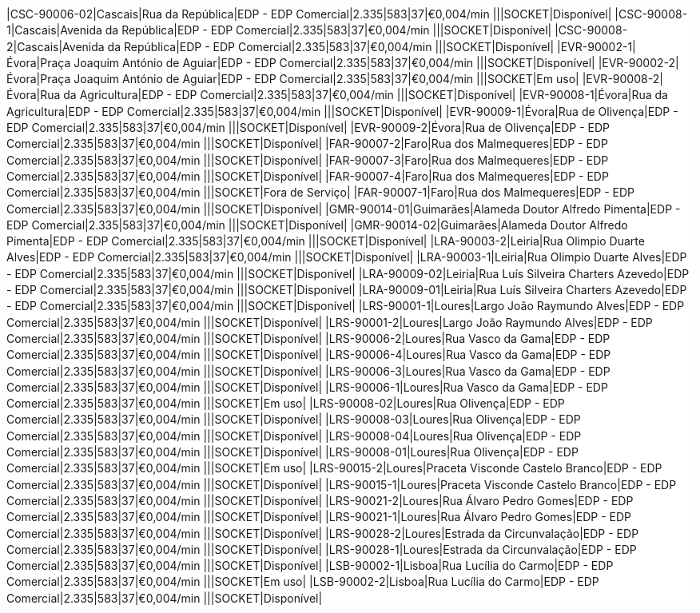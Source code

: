|CSC-90006-02|Cascais|Rua da República|EDP - EDP Comercial|2.335|583|37|€0,004/min |||SOCKET|Disponível|
|CSC-90008-1|Cascais|Avenida da República|EDP - EDP Comercial|2.335|583|37|€0,004/min |||SOCKET|Disponível|
|CSC-90008-2|Cascais|Avenida da República|EDP - EDP Comercial|2.335|583|37|€0,004/min |||SOCKET|Disponível|
|EVR-90002-1|Évora|Praça Joaquim António de Aguiar|EDP - EDP Comercial|2.335|583|37|€0,004/min |||SOCKET|Disponível|
|EVR-90002-2|Évora|Praça Joaquim António de Aguiar|EDP - EDP Comercial|2.335|583|37|€0,004/min |||SOCKET|Em uso|
|EVR-90008-2|Évora|Rua da Agricultura|EDP - EDP Comercial|2.335|583|37|€0,004/min |||SOCKET|Disponível|
|EVR-90008-1|Évora|Rua da Agricultura|EDP - EDP Comercial|2.335|583|37|€0,004/min |||SOCKET|Disponível|
|EVR-90009-1|Évora|Rua de Olivença|EDP - EDP Comercial|2.335|583|37|€0,004/min |||SOCKET|Disponível|
|EVR-90009-2|Évora|Rua de Olivença|EDP - EDP Comercial|2.335|583|37|€0,004/min |||SOCKET|Disponível|
|FAR-90007-2|Faro|Rua dos Malmequeres|EDP - EDP Comercial|2.335|583|37|€0,004/min |||SOCKET|Disponível|
|FAR-90007-3|Faro|Rua dos Malmequeres|EDP - EDP Comercial|2.335|583|37|€0,004/min |||SOCKET|Disponível|
|FAR-90007-4|Faro|Rua dos Malmequeres|EDP - EDP Comercial|2.335|583|37|€0,004/min |||SOCKET|Fora de Serviço|
|FAR-90007-1|Faro|Rua dos Malmequeres|EDP - EDP Comercial|2.335|583|37|€0,004/min |||SOCKET|Disponível|
|GMR-90014-01|Guimarães|Alameda Doutor Alfredo Pimenta|EDP - EDP Comercial|2.335|583|37|€0,004/min |||SOCKET|Disponível|
|GMR-90014-02|Guimarães|Alameda Doutor Alfredo Pimenta|EDP - EDP Comercial|2.335|583|37|€0,004/min |||SOCKET|Disponível|
|LRA-90003-2|Leiria|Rua Olimpio Duarte Alves|EDP - EDP Comercial|2.335|583|37|€0,004/min |||SOCKET|Disponível|
|LRA-90003-1|Leiria|Rua Olimpio Duarte Alves|EDP - EDP Comercial|2.335|583|37|€0,004/min |||SOCKET|Disponível|
|LRA-90009-02|Leiria|Rua Luís Silveira Charters Azevedo|EDP - EDP Comercial|2.335|583|37|€0,004/min |||SOCKET|Disponível|
|LRA-90009-01|Leiria|Rua Luís Silveira Charters Azevedo|EDP - EDP Comercial|2.335|583|37|€0,004/min |||SOCKET|Disponível|
|LRS-90001-1|Loures|Largo João Raymundo Alves|EDP - EDP Comercial|2.335|583|37|€0,004/min |||SOCKET|Disponível|
|LRS-90001-2|Loures|Largo João Raymundo Alves|EDP - EDP Comercial|2.335|583|37|€0,004/min |||SOCKET|Disponível|
|LRS-90006-2|Loures|Rua Vasco da Gama|EDP - EDP Comercial|2.335|583|37|€0,004/min |||SOCKET|Disponível|
|LRS-90006-4|Loures|Rua Vasco da Gama|EDP - EDP Comercial|2.335|583|37|€0,004/min |||SOCKET|Disponível|
|LRS-90006-3|Loures|Rua Vasco da Gama|EDP - EDP Comercial|2.335|583|37|€0,004/min |||SOCKET|Disponível|
|LRS-90006-1|Loures|Rua Vasco da Gama|EDP - EDP Comercial|2.335|583|37|€0,004/min |||SOCKET|Em uso|
|LRS-90008-02|Loures|Rua Olivença|EDP - EDP Comercial|2.335|583|37|€0,004/min |||SOCKET|Disponível|
|LRS-90008-03|Loures|Rua Olivença|EDP - EDP Comercial|2.335|583|37|€0,004/min |||SOCKET|Disponível|
|LRS-90008-04|Loures|Rua Olivença|EDP - EDP Comercial|2.335|583|37|€0,004/min |||SOCKET|Disponível|
|LRS-90008-01|Loures|Rua Olivença|EDP - EDP Comercial|2.335|583|37|€0,004/min |||SOCKET|Em uso|
|LRS-90015-2|Loures|Praceta Visconde Castelo Branco|EDP - EDP Comercial|2.335|583|37|€0,004/min |||SOCKET|Disponível|
|LRS-90015-1|Loures|Praceta Visconde Castelo Branco|EDP - EDP Comercial|2.335|583|37|€0,004/min |||SOCKET|Disponível|
|LRS-90021-2|Loures|Rua Álvaro Pedro Gomes|EDP - EDP Comercial|2.335|583|37|€0,004/min |||SOCKET|Disponível|
|LRS-90021-1|Loures|Rua Álvaro Pedro Gomes|EDP - EDP Comercial|2.335|583|37|€0,004/min |||SOCKET|Disponível|
|LRS-90028-2|Loures|Estrada da Circunvalação|EDP - EDP Comercial|2.335|583|37|€0,004/min |||SOCKET|Disponível|
|LRS-90028-1|Loures|Estrada da Circunvalação|EDP - EDP Comercial|2.335|583|37|€0,004/min |||SOCKET|Disponível|
|LSB-90002-1|Lisboa|Rua Lucília do Carmo|EDP - EDP Comercial|2.335|583|37|€0,004/min |||SOCKET|Em uso|
|LSB-90002-2|Lisboa|Rua Lucília do Carmo|EDP - EDP Comercial|2.335|583|37|€0,004/min |||SOCKET|Disponível|